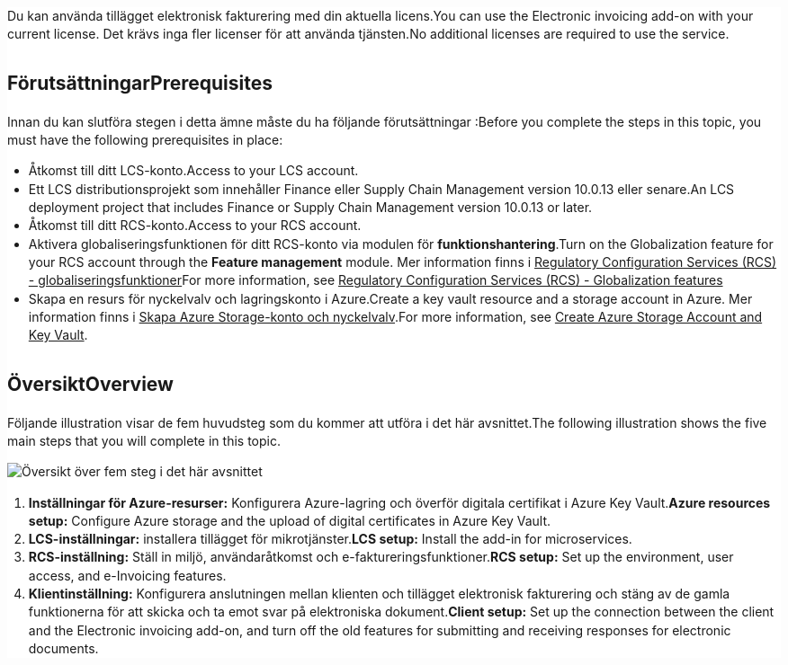<span data-ttu-id="3e9c7-142">Du kan använda tillägget elektronisk fakturering med din aktuella licens.</span><span class="sxs-lookup"><span data-stu-id="3e9c7-142">You can use the Electronic invoicing add-on with your current license.</span></span> <span data-ttu-id="3e9c7-143">Det krävs inga fler licenser för att använda tjänsten.</span><span class="sxs-lookup"><span data-stu-id="3e9c7-143">No additional licenses are required to use the service.</span></span>

## <a name="prerequisites"></a><span data-ttu-id="3e9c7-144">Förutsättningar</span><span class="sxs-lookup"><span data-stu-id="3e9c7-144">Prerequisites</span></span>

<span data-ttu-id="3e9c7-145">Innan du kan slutföra stegen i detta ämne måste du ha följande förutsättningar :</span><span class="sxs-lookup"><span data-stu-id="3e9c7-145">Before you complete the steps in this topic, you must have the following prerequisites in place:</span></span>

- <span data-ttu-id="3e9c7-146">Åtkomst till ditt LCS-konto.</span><span class="sxs-lookup"><span data-stu-id="3e9c7-146">Access to your LCS account.</span></span>
- <span data-ttu-id="3e9c7-147">Ett LCS distributionsprojekt som innehåller Finance eller Supply Chain Management version 10.0.13 eller senare.</span><span class="sxs-lookup"><span data-stu-id="3e9c7-147">An LCS deployment project that includes Finance or Supply Chain Management version 10.0.13 or later.</span></span>
- <span data-ttu-id="3e9c7-148">Åtkomst till ditt RCS-konto.</span><span class="sxs-lookup"><span data-stu-id="3e9c7-148">Access to your RCS account.</span></span>
- <span data-ttu-id="3e9c7-149">Aktivera globaliseringsfunktionen för ditt RCS-konto via modulen för **funktionshantering**.</span><span class="sxs-lookup"><span data-stu-id="3e9c7-149">Turn on the Globalization feature for your RCS account through the **Feature management** module.</span></span> <span data-ttu-id="3e9c7-150">Mer information finns i [Regulatory Configuration Services (RCS) - globaliseringsfunktioner](rcs-globalization-feature.md)</span><span class="sxs-lookup"><span data-stu-id="3e9c7-150">For more information, see [Regulatory Configuration Services (RCS) - Globalization features](rcs-globalization-feature.md)</span></span>
- <span data-ttu-id="3e9c7-151">Skapa en resurs för nyckelvalv och lagringskonto i Azure.</span><span class="sxs-lookup"><span data-stu-id="3e9c7-151">Create a key vault resource and a storage account in Azure.</span></span> <span data-ttu-id="3e9c7-152">Mer information finns i [Skapa Azure Storage-konto och nyckelvalv](e-invoicing-create-azure-storage-account-key-vault.md).</span><span class="sxs-lookup"><span data-stu-id="3e9c7-152">For more information, see [Create Azure Storage Account and Key Vault](e-invoicing-create-azure-storage-account-key-vault.md).</span></span>

## <a name="overview"></a><span data-ttu-id="3e9c7-153">Översikt</span><span class="sxs-lookup"><span data-stu-id="3e9c7-153">Overview</span></span>

<span data-ttu-id="3e9c7-154">Följande illustration visar de fem huvudsteg som du kommer att utföra i det här avsnittet.</span><span class="sxs-lookup"><span data-stu-id="3e9c7-154">The following illustration shows the five main steps that you will complete in this topic.</span></span>

![Översikt över fem steg i det här avsnittet](media/e-invoicing-services-get-started-overview-5-steps.png)

1. <span data-ttu-id="3e9c7-156">**Inställningar för Azure-resurser:** Konfigurera Azure-lagring och överför digitala certifikat i Azure Key Vault.</span><span class="sxs-lookup"><span data-stu-id="3e9c7-156">**Azure resources setup:** Configure Azure storage and the upload of digital certificates in Azure Key Vault.</span></span>
2. <span data-ttu-id="3e9c7-157">**LCS-inställningar:** installera tillägget för mikrotjänster.</span><span class="sxs-lookup"><span data-stu-id="3e9c7-157">**LCS setup:** Install the add-in for microservices.</span></span>
3. <span data-ttu-id="3e9c7-158">**RCS-inställning:** Ställ in miljö, användaråtkomst och e-faktureringsfunktioner.</span><span class="sxs-lookup"><span data-stu-id="3e9c7-158">**RCS setup:** Set up the environment, user access, and e-Invoicing features.</span></span>
4. <span data-ttu-id="3e9c7-159">**Klientinställning:** Konfigurera anslutningen mellan klienten och tillägget elektronisk fakturering och stäng av de gamla funktionerna för att skicka och ta emot svar på elektroniska dokument.</span><span class="sxs-lookup"><span data-stu-id="3e9c7-159">**Client setup:** Set up the connection between the client and the Electronic invoicing add-on, and turn off the old features for submitting and receiving responses for electronic documents.</span></span>